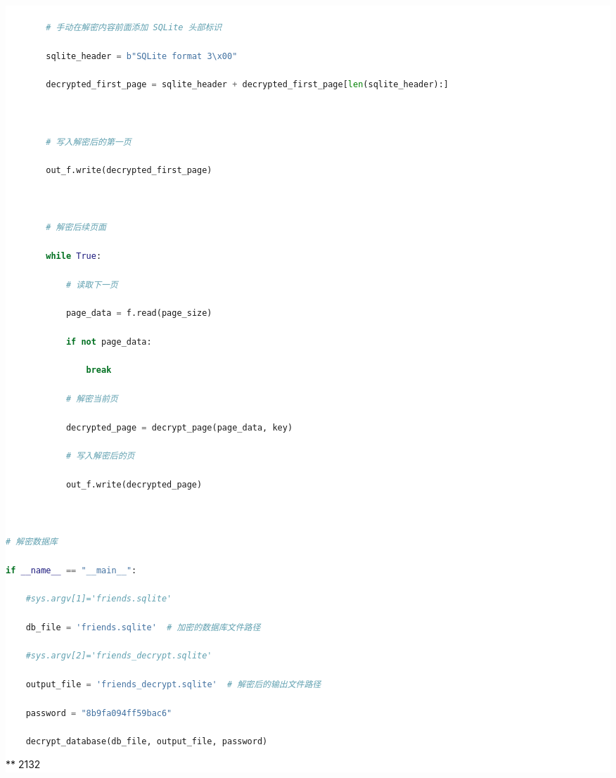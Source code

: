 ```python

        # 手动在解密内容前面添加 SQLite 头部标识

        sqlite_header = b"SQLite format 3\x00"

        decrypted_first_page = sqlite_header + decrypted_first_page[len(sqlite_header):]

  

        # 写入解密后的第一页

        out_f.write(decrypted_first_page)

  

        # 解密后续页面

        while True:

            # 读取下一页

            page_data = f.read(page_size)

            if not page_data:

                break

            # 解密当前页

            decrypted_page = decrypt_page(page_data, key)

            # 写入解密后的页

            out_f.write(decrypted_page)

  

# 解密数据库

if __name__ == "__main__":

    #sys.argv[1]='friends.sqlite'

    db_file = 'friends.sqlite'  # 加密的数据库文件路径

    #sys.argv[2]='friends_decrypt.sqlite'

    output_file = 'friends_decrypt.sqlite'  # 解密后的输出文件路径

    password = "8b9fa094ff59bac6"

    decrypt_database(db_file, output_file, password)
```
**
2132